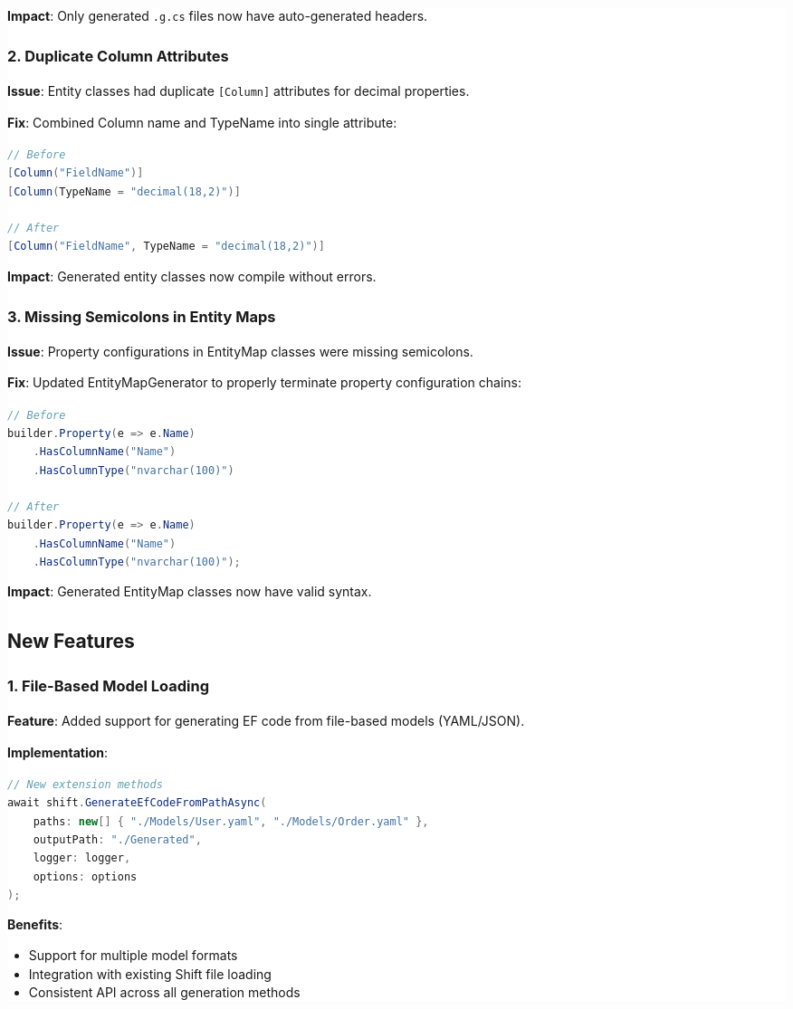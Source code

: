 **Impact**: Only generated `.g.cs` files now have auto-generated headers.

### 2. Duplicate Column Attributes

**Issue**: Entity classes had duplicate `[Column]` attributes for decimal properties.

**Fix**: Combined Column name and TypeName into single attribute:
```csharp
// Before
[Column("FieldName")]
[Column(TypeName = "decimal(18,2)")]

// After
[Column("FieldName", TypeName = "decimal(18,2)")]
```

**Impact**: Generated entity classes now compile without errors.

### 3. Missing Semicolons in Entity Maps

**Issue**: Property configurations in EntityMap classes were missing semicolons.

**Fix**: Updated EntityMapGenerator to properly terminate property configuration chains:
```csharp
// Before
builder.Property(e => e.Name)
    .HasColumnName("Name")
    .HasColumnType("nvarchar(100)")

// After
builder.Property(e => e.Name)
    .HasColumnName("Name")
    .HasColumnType("nvarchar(100)");
```

**Impact**: Generated EntityMap classes now have valid syntax.

## New Features

### 1. File-Based Model Loading

**Feature**: Added support for generating EF code from file-based models (YAML/JSON).

**Implementation**:
```csharp
// New extension methods
await shift.GenerateEfCodeFromPathAsync(
    paths: new[] { "./Models/User.yaml", "./Models/Order.yaml" },
    outputPath: "./Generated",
    logger: logger,
    options: options
);
```

**Benefits**:
- Support for multiple model formats
- Integration with existing Shift file loading
- Consistent API across all generation methods
